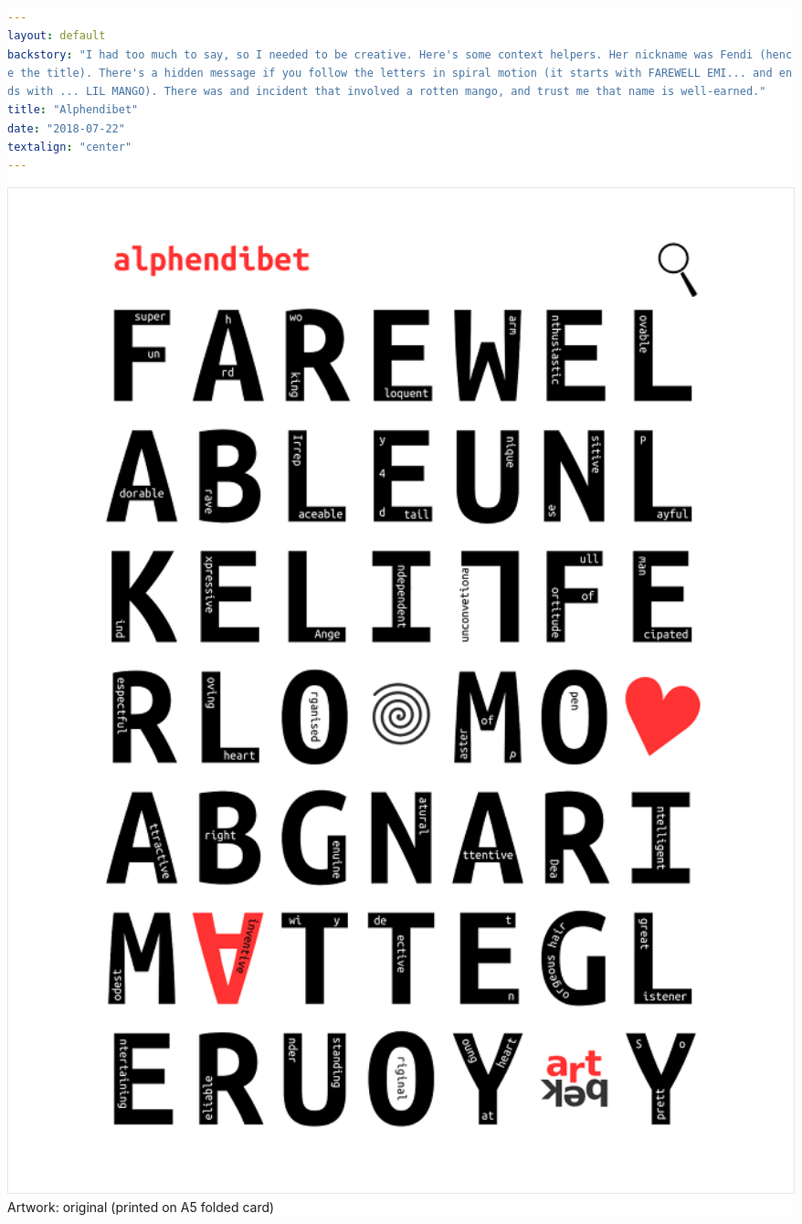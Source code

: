 ```yaml
---
layout: default
backstory: "I had too much to say, so I needed to be creative. Here's some context helpers. Her nickname was Fendi (hence the title). There's a hidden message if you follow the letters in spiral motion (it starts with FAREWELL EMI... and ends with ... LIL MANGO). There was and incident that involved a rotten mango, and trust me that name is well-earned."
title: "Alphendibet"
date: "2018-07-22"
textalign: "center"
---
```


<a href="/assets/img/alphendibet__large.png" target="_blank">
	<img src="/assets/img/alphendibet__small.png" style="width: 100%; border: 1px solid #eee3e3;" />
</a>  
<a class="artwork_source" target="_blank">Artwork: original (printed on A5 folded card)</a>
